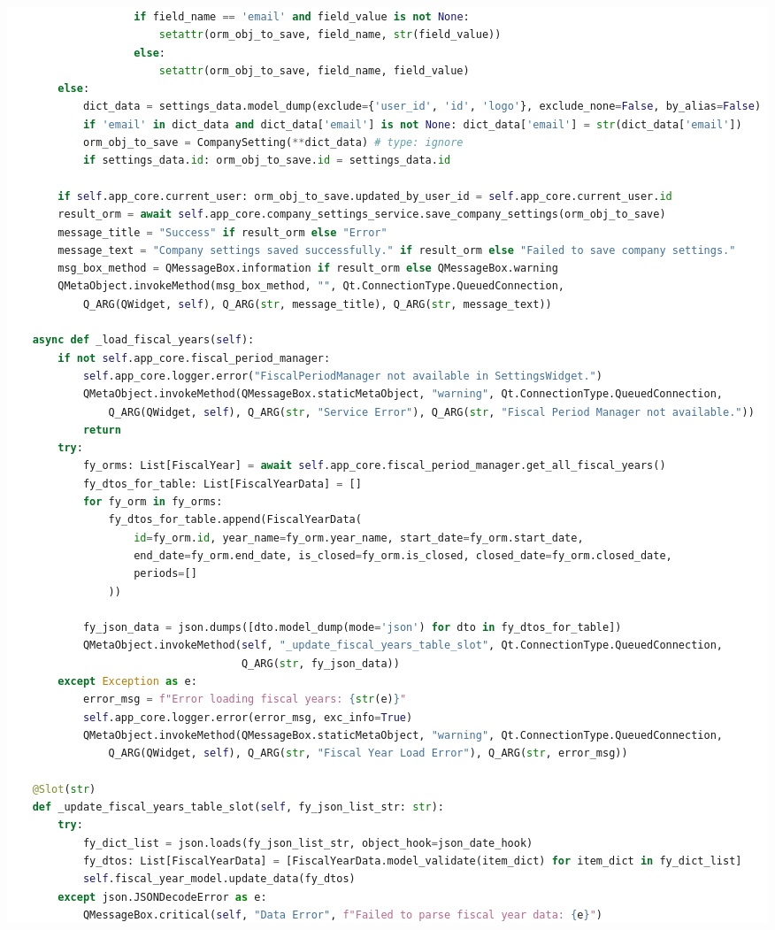 ```python
                    if field_name == 'email' and field_value is not None: 
                        setattr(orm_obj_to_save, field_name, str(field_value))
                    else:
                        setattr(orm_obj_to_save, field_name, field_value)
        else: 
            dict_data = settings_data.model_dump(exclude={'user_id', 'id', 'logo'}, exclude_none=False, by_alias=False)
            if 'email' in dict_data and dict_data['email'] is not None: dict_data['email'] = str(dict_data['email'])
            orm_obj_to_save = CompanySetting(**dict_data) # type: ignore
            if settings_data.id: orm_obj_to_save.id = settings_data.id 
        
        if self.app_core.current_user: orm_obj_to_save.updated_by_user_id = self.app_core.current_user.id 
        result_orm = await self.app_core.company_settings_service.save_company_settings(orm_obj_to_save)
        message_title = "Success" if result_orm else "Error"
        message_text = "Company settings saved successfully." if result_orm else "Failed to save company settings."
        msg_box_method = QMessageBox.information if result_orm else QMessageBox.warning
        QMetaObject.invokeMethod(msg_box_method, "", Qt.ConnectionType.QueuedConnection, 
            Q_ARG(QWidget, self), Q_ARG(str, message_title), Q_ARG(str, message_text))

    async def _load_fiscal_years(self):
        if not self.app_core.fiscal_period_manager:
            self.app_core.logger.error("FiscalPeriodManager not available in SettingsWidget.")
            QMetaObject.invokeMethod(QMessageBox.staticMetaObject, "warning", Qt.ConnectionType.QueuedConnection,
                Q_ARG(QWidget, self), Q_ARG(str, "Service Error"), Q_ARG(str, "Fiscal Period Manager not available."))
            return
        try:
            fy_orms: List[FiscalYear] = await self.app_core.fiscal_period_manager.get_all_fiscal_years()
            fy_dtos_for_table: List[FiscalYearData] = []
            for fy_orm in fy_orms:
                fy_dtos_for_table.append(FiscalYearData(
                    id=fy_orm.id, year_name=fy_orm.year_name, start_date=fy_orm.start_date,
                    end_date=fy_orm.end_date, is_closed=fy_orm.is_closed, closed_date=fy_orm.closed_date,
                    periods=[] 
                ))
            
            fy_json_data = json.dumps([dto.model_dump(mode='json') for dto in fy_dtos_for_table])
            QMetaObject.invokeMethod(self, "_update_fiscal_years_table_slot", Qt.ConnectionType.QueuedConnection,
                                     Q_ARG(str, fy_json_data))
        except Exception as e:
            error_msg = f"Error loading fiscal years: {str(e)}"
            self.app_core.logger.error(error_msg, exc_info=True)
            QMetaObject.invokeMethod(QMessageBox.staticMetaObject, "warning", Qt.ConnectionType.QueuedConnection,
                Q_ARG(QWidget, self), Q_ARG(str, "Fiscal Year Load Error"), Q_ARG(str, error_msg))

    @Slot(str)
    def _update_fiscal_years_table_slot(self, fy_json_list_str: str):
        try:
            fy_dict_list = json.loads(fy_json_list_str, object_hook=json_date_hook) 
            fy_dtos: List[FiscalYearData] = [FiscalYearData.model_validate(item_dict) for item_dict in fy_dict_list]
            self.fiscal_year_model.update_data(fy_dtos)
        except json.JSONDecodeError as e:
            QMessageBox.critical(self, "Data Error", f"Failed to parse fiscal year data: {e}")
```